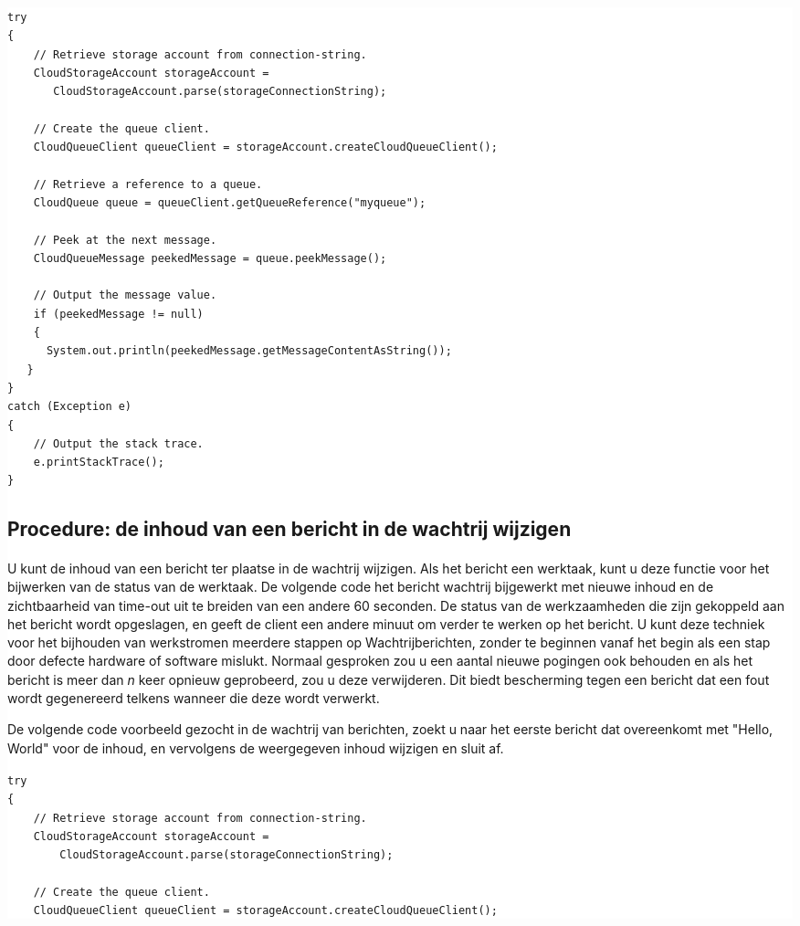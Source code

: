     try
    {
        // Retrieve storage account from connection-string.
        CloudStorageAccount storageAccount =
           CloudStorageAccount.parse(storageConnectionString);

        // Create the queue client.
        CloudQueueClient queueClient = storageAccount.createCloudQueueClient();

        // Retrieve a reference to a queue.
        CloudQueue queue = queueClient.getQueueReference("myqueue");

        // Peek at the next message.
        CloudQueueMessage peekedMessage = queue.peekMessage();

        // Output the message value.
        if (peekedMessage != null)
        {
          System.out.println(peekedMessage.getMessageContentAsString());
       }
    }
    catch (Exception e)
    {
        // Output the stack trace.
        e.printStackTrace();
    }

## <a name="how-to-change-the-contents-of-a-queued-message"></a>Procedure: de inhoud van een bericht in de wachtrij wijzigen

U kunt de inhoud van een bericht ter plaatse in de wachtrij wijzigen. Als het bericht een werktaak, kunt u deze functie voor het bijwerken van de status van de werktaak. De volgende code het bericht wachtrij bijgewerkt met nieuwe inhoud en de zichtbaarheid van time-out uit te breiden van een andere 60 seconden. De status van de werkzaamheden die zijn gekoppeld aan het bericht wordt opgeslagen, en geeft de client een andere minuut om verder te werken op het bericht. U kunt deze techniek voor het bijhouden van werkstromen meerdere stappen op Wachtrijberichten, zonder te beginnen vanaf het begin als een stap door defecte hardware of software mislukt. Normaal gesproken zou u een aantal nieuwe pogingen ook behouden en als het bericht is meer dan *n* keer opnieuw geprobeerd, zou u deze verwijderen. Dit biedt bescherming tegen een bericht dat een fout wordt gegenereerd telkens wanneer die deze wordt verwerkt.

De volgende code voorbeeld gezocht in de wachtrij van berichten, zoekt u naar het eerste bericht dat overeenkomt met "Hello, World" voor de inhoud, en vervolgens de weergegeven inhoud wijzigen en sluit af.

    try
    {
        // Retrieve storage account from connection-string.
        CloudStorageAccount storageAccount =
            CloudStorageAccount.parse(storageConnectionString);

        // Create the queue client.
        CloudQueueClient queueClient = storageAccount.createCloudQueueClient();
